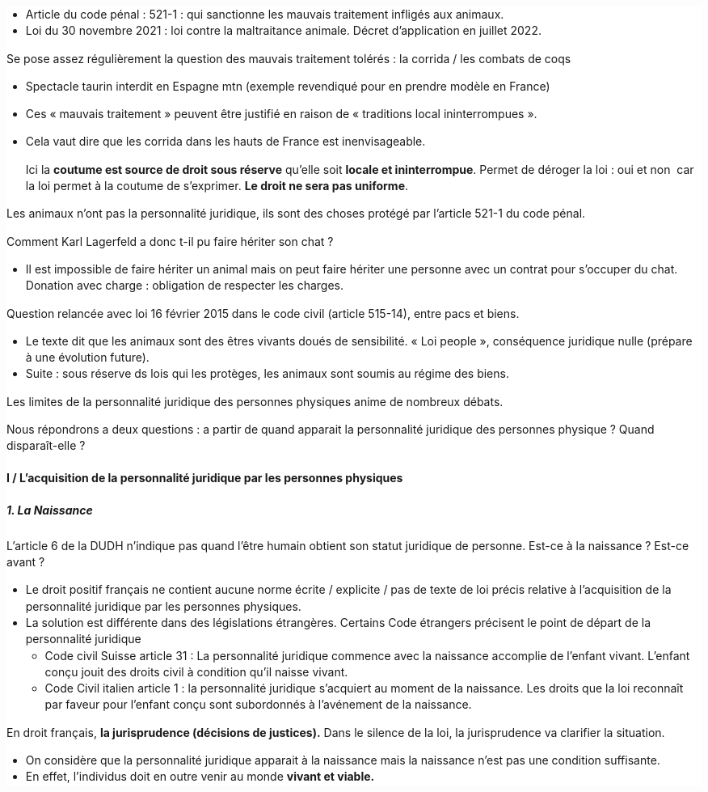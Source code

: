 - Article du code pénal : 521-1 : qui sanctionne les mauvais traitement infligés aux animaux.
- Loi du 30 novembre 2021 : loi contre la maltraitance animale. Décret d’application en juillet 2022. 

Se pose assez régulièrement la question des mauvais traitement tolérés : la corrida / les combats de coqs
- Spectacle taurin interdit en Espagne mtn (exemple revendiqué pour en prendre modèle en France)
- Ces « mauvais traitement » peuvent être justifié en raison de « traditions local ininterrompues ». 
- Cela vaut dire que les corrida dans les hauts de France est inenvisageable. 

	Ici la **coutume est source de droit sous réserve** qu’elle soit **locale et ininterrompue**. Permet de déroger la loi : oui et non  car la loi permet à la coutume de s’exprimer. **Le droit ne sera pas uniforme**.

Les animaux n’ont pas la personnalité juridique, ils sont des choses protégé par l’article 521-1 du code pénal.

Comment Karl Lagerfeld a donc t-il pu faire hériter son chat ? 
- Il est impossible de faire hériter un animal mais on peut faire hériter une personne avec un contrat pour s’occuper du chat. Donation avec charge : obligation de respecter les charges. 

Question relancée avec loi 16 février 2015 dans le code civil (article 515-14), entre pacs et biens. 
- Le texte dit que les animaux sont des êtres vivants doués de sensibilité. « Loi people », conséquence juridique nulle (prépare à une évolution future). 
- Suite : sous réserve ds lois qui les protèges, les animaux sont soumis au régime des biens. 

Les limites de la personnalité juridique des personnes physiques anime de nombreux débats. 

Nous répondrons a deux questions : a partir de quand apparait la personnalité juridique des personnes physique ? Quand disparaît-elle ? 

#### I / L’acquisition de la personnalité juridique par les personnes physiques 

##### 1. **La Naissance** 

L’article 6 de la DUDH n’indique pas quand l’être humain obtient son statut juridique de personne. Est-ce à la naissance ? Est-ce avant ? 
- Le droit positif français ne contient aucune norme écrite / explicite / pas de texte de loi précis relative à l’acquisition de la personnalité juridique par les personnes physiques. 
- La solution est différente dans des législations étrangères. Certains Code étrangers précisent le point de départ de la personnalité juridique 
	- Code civil Suisse article 31 : La personnalité juridique commence avec la naissance accomplie de l’enfant vivant. L’enfant conçu jouit des droits civil à condition qu’il naisse vivant. 
	- Code Civil italien article 1 : la personnalité juridique s’acquiert au moment de la naissance. Les droits que la loi reconnaît par faveur pour l’enfant conçu sont subordonnés à l’avénement de la naissance. 

En droit français, **la jurisprudence (décisions de justices).** Dans le silence de la loi, la jurisprudence va clarifier la situation. 
- On considère que la personnalité juridique apparait à la naissance mais la naissance n’est pas une condition suffisante. 
- En effet, l’individus doit en outre venir au monde **vivant et viable.** 

